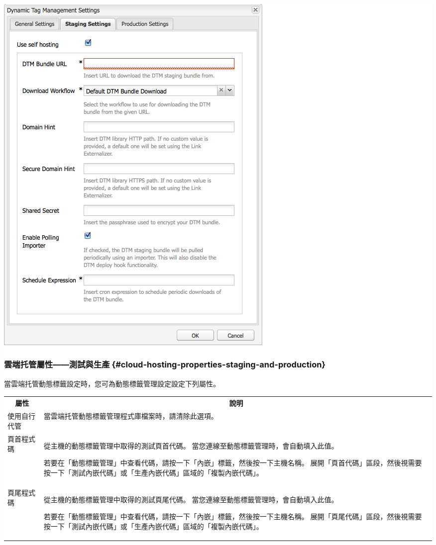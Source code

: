 ![chlimage_1-352](assets/chlimage_1-352.png)

### 雲端托管屬性——測試與生產 {#cloud-hosting-properties-staging-and-production}

當雲端托管動態標籤設定時，您可為動態標籤管理設定設定下列屬性。

<table> 
 <tbody> 
  <tr> 
   <th>屬性</th> 
   <th>說明</th> 
  </tr> 
  <tr> 
   <td>使用自行代管</td> 
   <td>當雲端托管動態標籤管理程式庫檔案時，請清除此選項。</td> 
  </tr> 
  <tr> 
   <td>頁首程式碼</td> 
   <td><p>從主機的動態標籤管理中取得的測試頁首代碼。 當您連線至動態標籤管理時，會自動填入此值。</p> <p> 若要在「動態標籤管理」中查看代碼，請按一下「內嵌」標籤，然後按一下主機名稱。 展開「頁首代碼」區段，然後視需要按一下「測試內嵌代碼」或「生產內嵌代碼」區域的「複製內嵌代碼」。</p> </td> 
  </tr> 
  <tr> 
   <td>頁尾程式碼</td> 
   <td><p>從主機的動態標籤管理中取得的測試頁尾代碼。 當您連線至動態標籤管理時，會自動填入此值。</p> <p>若要在「動態標籤管理」中查看代碼，請按一下「內嵌」標籤，然後按一下主機名稱。 展開「頁尾代碼」區段，然後視需要按一下「測試內嵌代碼」或「生產內嵌代碼」區域的「複製內嵌代碼」。</p> </td> 
  </tr> 
 </tbody> 
</table>
